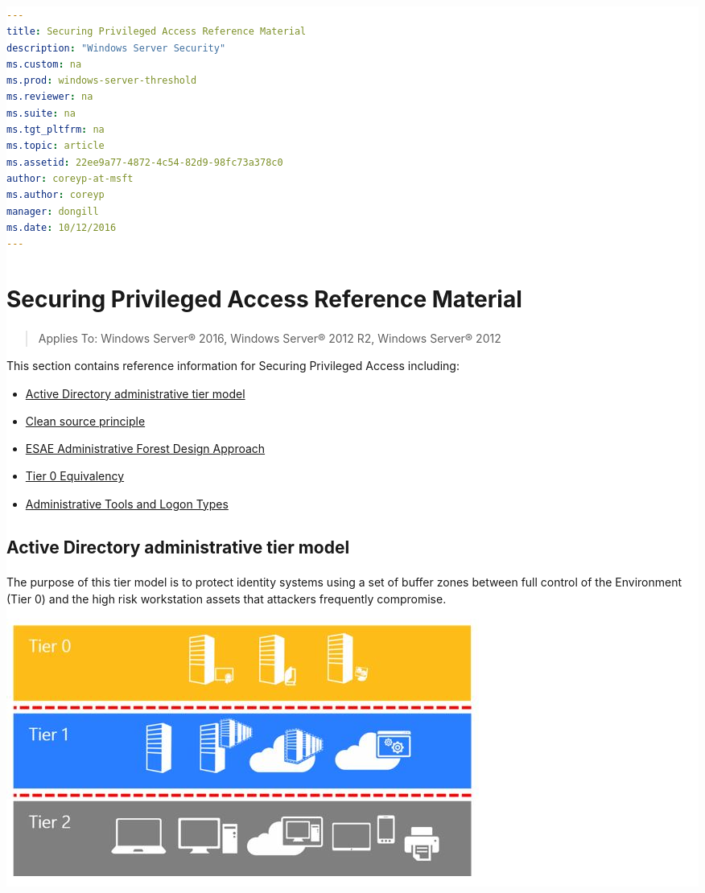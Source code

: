 ```yaml
---
title: Securing Privileged Access Reference Material
description: "Windows Server Security"
ms.custom: na
ms.prod: windows-server-threshold
ms.reviewer: na
ms.suite: na
ms.tgt_pltfrm: na
ms.topic: article
ms.assetid: 22ee9a77-4872-4c54-82d9-98fc73a378c0
author: coreyp-at-msft
ms.author: coreyp
manager: dongill
ms.date: 10/12/2016
---
```

# Securing Privileged Access Reference Material

>Applies To: Windows Server&reg; 2016, Windows Server&reg; 2012 R2, Windows Server&reg; 2012


This section contains reference information for Securing Privileged Access including:

-   [Active Directory administrative tier model](#ADATM_BM)

-   [Clean source principle](#CSP_BM)

-   [ESAE Administrative Forest Design Approach](#ESAE_BM)

-   [Tier 0 Equivalency](#T0E_BM)

-   [Administrative Tools and Logon Types](#ATLT_BM)

## <a name="ADATM_BM"></a>Active Directory administrative tier model
The purpose of this tier model is to protect identity systems using a set of buffer zones between full control of the Environment (Tier 0) and the high risk workstation assets that attackers frequently compromise.

![Diagram showing the three layers of the Tier model](../media/Securing-Privileged-Access-Reference-Material/PAW_RM_Fig1.JPG)
